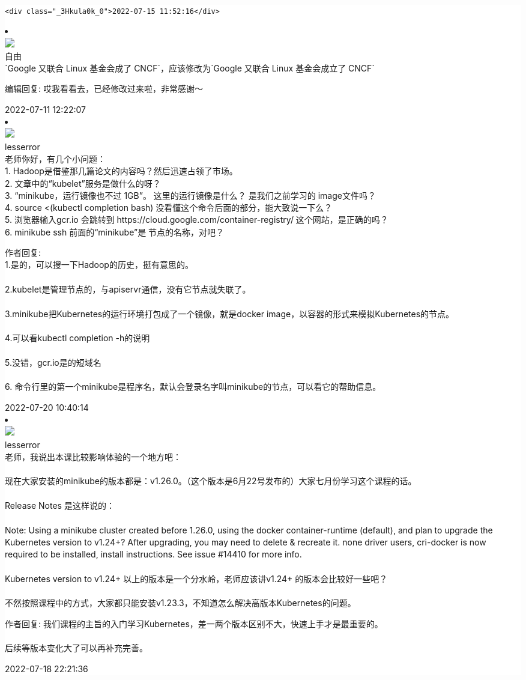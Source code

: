     <div class="_3Hkula0k_0">2022-07-15 11:52:16</div>
  </div>
</div>
</div>
</li>
<li>
<div class="_2sjJGcOH_0"><img src="https://static001.geekbang.org/account/avatar/00/27/52/40/db9b0eb2.jpg"
  class="_3FLYR4bF_0">
<div class="_36ChpWj4_0">
  <div class="_2zFoi7sd_0"><span>自由</span>
  </div>
  <div class="_2_QraFYR_0">`Google 又联合 Linux 基金会成了 CNCF`，应该修改为`Google 又联合 Linux 基金会成立了 CNCF`</div>
  <div class="_10o3OAxT_0">
    <p class="_3KxQPN3V_0">编辑回复: 哎我看看去，已经修改过来啦，非常感谢～</p>
  </div>
  <div class="_3klNVc4Z_0">
    <div class="_3Hkula0k_0">2022-07-11 12:22:07</div>
  </div>
</div>
</div>
</li>
<li>
<div class="_2sjJGcOH_0"><img src="https://static001.geekbang.org/account/avatar/00/14/9d/a4/e481ae48.jpg"
  class="_3FLYR4bF_0">
<div class="_36ChpWj4_0">
  <div class="_2zFoi7sd_0"><span>lesserror</span>
  </div>
  <div class="_2_QraFYR_0">老师你好，有几个小问题：<br>1. Hadoop是借鉴那几篇论文的内容吗？然后迅速占领了市场。<br>2. 文章中的“kubelet”服务是做什么的呀？<br>3. “minikube，运行镜像也不过 1GB”。 这里的运行镜像是什么？ 是我们之前学习的 image文件吗？<br>4. source &lt;(kubectl completion bash)  没看懂这个命令后面的部分，能大致说一下么？<br>5. 浏览器输入gcr.io 会跳转到 https:&#47;&#47;cloud.google.com&#47;container-registry&#47; 这个网站，是正确的吗？<br>6. minikube ssh   前面的“minikube”是 节点的名称，对吧？<br></div>
  <div class="_10o3OAxT_0">
    <p class="_3KxQPN3V_0">作者回复: <br>1.是的，可以搜一下Hadoop的历史，挺有意思的。<br><br>2.kubelet是管理节点的，与apiservr通信，没有它节点就失联了。<br><br>3.minikube把Kubernetes的运行环境打包成了一个镜像，就是docker image，以容器的形式来模拟Kubernetes的节点。<br><br>4.可以看kubectl completion -h的说明<br><br>5.没错，gcr.io是的短域名<br><br>6. 命令行里的第一个minikube是程序名，默认会登录名字叫minikube的节点，可以看它的帮助信息。</p>
  </div>
  <div class="_3klNVc4Z_0">
    <div class="_3Hkula0k_0">2022-07-20 10:40:14</div>
  </div>
</div>
</div>
</li>
<li>
<div class="_2sjJGcOH_0"><img src="https://static001.geekbang.org/account/avatar/00/14/9d/a4/e481ae48.jpg"
  class="_3FLYR4bF_0">
<div class="_36ChpWj4_0">
  <div class="_2zFoi7sd_0"><span>lesserror</span>
  </div>
  <div class="_2_QraFYR_0">老师，我说出本课比较影响体验的一个地方吧：<br><br>现在大家安装的minikube的版本都是：v1.26.0。（这个版本是6月22号发布的）大家七月份学习这个课程的话。<br><br>Release Notes 是这样说的：<br><br>Note: Using a minikube cluster created before 1.26.0, using the docker container-runtime (default), and plan to upgrade the Kubernetes version to v1.24+? After upgrading, you may need to delete &amp; recreate it. none driver users, cri-docker is now required to be installed, install instructions. See issue #14410 for more info.<br><br>Kubernetes version to v1.24+ 以上的版本是一个分水岭，老师应该讲v1.24+ 的版本会比较好一些吧？<br><br>不然按照课程中的方式，大家都只能安装v1.23.3，不知道怎么解决高版本Kubernetes的问题。</div>
  <div class="_10o3OAxT_0">
    <p class="_3KxQPN3V_0">作者回复: 我们课程的主旨的入门学习Kubernetes，差一两个版本区别不大，快速上手才是最重要的。<br><br>后续等版本变化大了可以再补充完善。</p>
  </div>
  <div class="_3klNVc4Z_0">
    <div class="_3Hkula0k_0">2022-07-18 22:21:36</div>